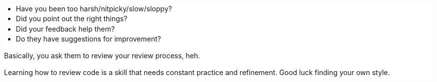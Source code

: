 - Have you been too harsh/nitpicky/slow/sloppy?
- Did you point out the right things?
- Did your feedback help them?
- Do they have suggestions for improvement?

Basically, you ask them to review your review process, heh.

Learning how to review code is a skill that needs constant practice and refinement.
Good luck finding your own style.
